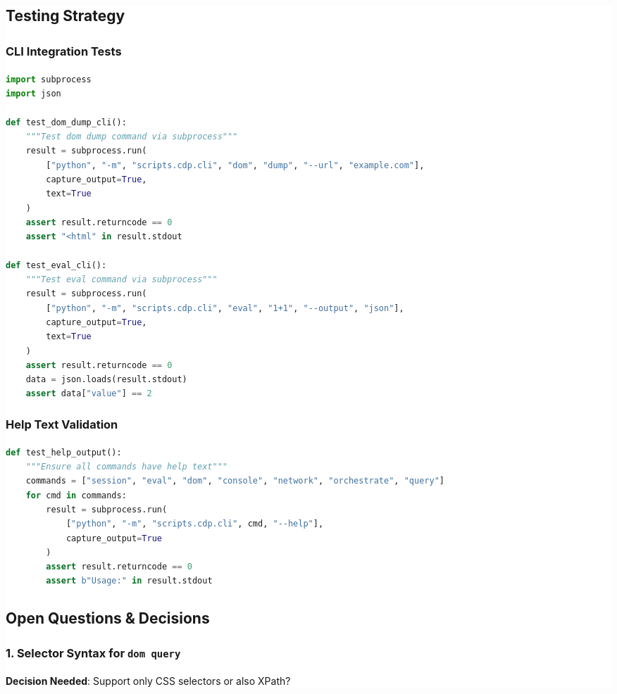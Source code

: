 ## Testing Strategy

### CLI Integration Tests

```python
import subprocess
import json

def test_dom_dump_cli():
    """Test dom dump command via subprocess"""
    result = subprocess.run(
        ["python", "-m", "scripts.cdp.cli", "dom", "dump", "--url", "example.com"],
        capture_output=True,
        text=True
    )
    assert result.returncode == 0
    assert "<html" in result.stdout

def test_eval_cli():
    """Test eval command via subprocess"""
    result = subprocess.run(
        ["python", "-m", "scripts.cdp.cli", "eval", "1+1", "--output", "json"],
        capture_output=True,
        text=True
    )
    assert result.returncode == 0
    data = json.loads(result.stdout)
    assert data["value"] == 2
```

### Help Text Validation

```python
def test_help_output():
    """Ensure all commands have help text"""
    commands = ["session", "eval", "dom", "console", "network", "orchestrate", "query"]
    for cmd in commands:
        result = subprocess.run(
            ["python", "-m", "scripts.cdp.cli", cmd, "--help"],
            capture_output=True
        )
        assert result.returncode == 0
        assert b"Usage:" in result.stdout
```

## Open Questions & Decisions

### 1. Selector Syntax for `dom query`

**Decision Needed**: Support only CSS selectors or also XPath?
